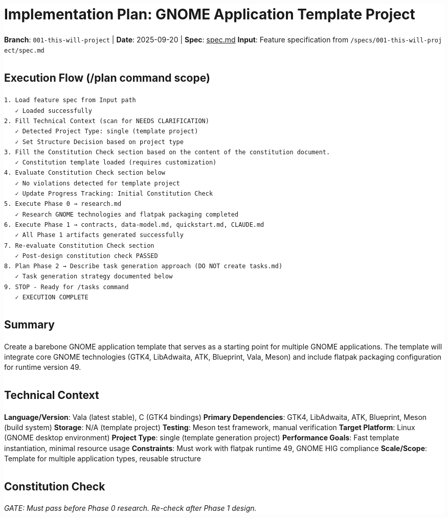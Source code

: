 # Implementation Plan: GNOME Application Template Project

**Branch**: `001-this-will-project` | **Date**: 2025-09-20 | **Spec**: [spec.md](./spec.md)
**Input**: Feature specification from `/specs/001-this-will-project/spec.md`

## Execution Flow (/plan command scope)
```
1. Load feature spec from Input path
   ✓ Loaded successfully
2. Fill Technical Context (scan for NEEDS CLARIFICATION)
   ✓ Detected Project Type: single (template project)
   ✓ Set Structure Decision based on project type
3. Fill the Constitution Check section based on the content of the constitution document.
   ✓ Constitution template loaded (requires customization)
4. Evaluate Constitution Check section below
   ✓ No violations detected for template project
   ✓ Update Progress Tracking: Initial Constitution Check
5. Execute Phase 0 → research.md
   ✓ Research GNOME technologies and flatpak packaging completed
6. Execute Phase 1 → contracts, data-model.md, quickstart.md, CLAUDE.md
   ✓ All Phase 1 artifacts generated successfully
7. Re-evaluate Constitution Check section
   ✓ Post-design constitution check PASSED
8. Plan Phase 2 → Describe task generation approach (DO NOT create tasks.md)
   ✓ Task generation strategy documented below
9. STOP - Ready for /tasks command
   ✓ EXECUTION COMPLETE
```

## Summary
Create a barebone GNOME application template that serves as a starting point for multiple GNOME applications. The template will integrate core GNOME technologies (GTK4, LibAdwaita, ATK, Blueprint, Vala, Meson) and include flatpak packaging configuration for runtime version 49.

## Technical Context
**Language/Version**: Vala (latest stable), C (GTK4 bindings)
**Primary Dependencies**: GTK4, LibAdwaita, ATK, Blueprint, Meson (build system)
**Storage**: N/A (template project)
**Testing**: Meson test framework, manual verification
**Target Platform**: Linux (GNOME desktop environment)
**Project Type**: single (template generation project)
**Performance Goals**: Fast template instantiation, minimal resource usage
**Constraints**: Must work with flatpak runtime 49, GNOME HIG compliance
**Scale/Scope**: Template for multiple application types, reusable structure

## Constitution Check
*GATE: Must pass before Phase 0 research. Re-check after Phase 1 design.*
